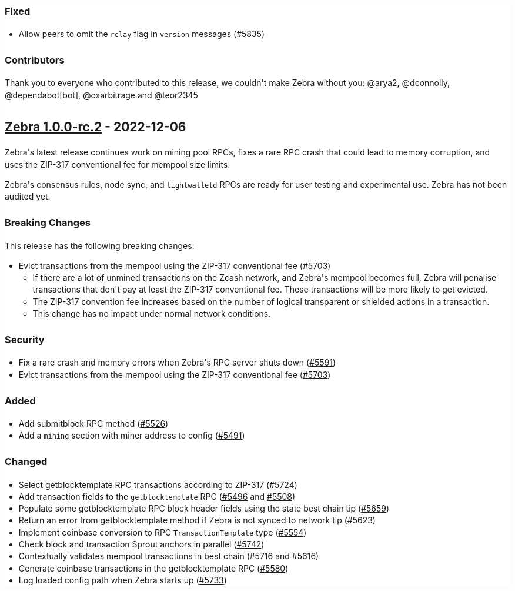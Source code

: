 ### Fixed

- Allow peers to omit the `relay` flag in `version` messages ([#5835](https://github.com/ZcashFoundation/zebra/pull/5835))

### Contributors

Thank you to everyone who contributed to this release, we couldn't make Zebra without you:
@arya2, @dconnolly, @dependabot[bot], @oxarbitrage and @teor2345


## [Zebra 1.0.0-rc.2](https://github.com/ZcashFoundation/zebra/releases/tag/v1.0.0-rc.2) - 2022-12-06

Zebra's latest release continues work on mining pool RPCs, fixes a rare RPC crash that could lead to memory corruption, and uses the ZIP-317 conventional fee for mempool size limits.

Zebra's consensus rules, node sync, and `lightwalletd` RPCs are ready for user testing and experimental use. Zebra has not been audited yet.

### Breaking Changes

This release has the following breaking changes:
- Evict transactions from the mempool using the ZIP-317 conventional fee ([#5703](https://github.com/ZcashFoundation/zebra/pull/5703))
  - If there are a lot of unmined transactions on the Zcash network, and Zebra's mempool
    becomes full, Zebra will penalise transactions that don't pay at least the ZIP-317
    conventional fee. These transactions will be more likely to get evicted.
  - The ZIP-317 convention fee increases based on the number of logical transparent or
    shielded actions in a transaction.
  - This change has no impact under normal network conditions.

### Security

- Fix a rare crash and memory errors when Zebra's RPC server shuts down ([#5591](https://github.com/ZcashFoundation/zebra/pull/5591))
- Evict transactions from the mempool using the ZIP-317 conventional fee ([#5703](https://github.com/ZcashFoundation/zebra/pull/5703))

### Added

- Add submitblock RPC method ([#5526](https://github.com/ZcashFoundation/zebra/pull/5526))
- Add a `mining` section with miner address to config ([#5491](https://github.com/ZcashFoundation/zebra/pull/5508))

### Changed

- Select getblocktemplate RPC transactions according to ZIP-317 ([#5724](https://github.com/ZcashFoundation/zebra/pull/5724))
- Add transaction fields to the `getblocktemplate` RPC ([#5496](https://github.com/ZcashFoundation/zebra/pull/5496) and [#5508](https://github.com/ZcashFoundation/zebra/pull/5508))
- Populate some getblocktemplate RPC block header fields using the state best chain tip  ([#5659](https://github.com/ZcashFoundation/zebra/pull/5659))
- Return an error from getblocktemplate method if Zebra is not synced to network tip ([#5623](https://github.com/ZcashFoundation/zebra/pull/5623))
- Implement coinbase conversion to RPC `TransactionTemplate` type ([#5554](https://github.com/ZcashFoundation/zebra/pull/5554))
- Check block and transaction Sprout anchors in parallel ([#5742](https://github.com/ZcashFoundation/zebra/pull/5742))
- Contextually validates mempool transactions in best chain ([#5716](https://github.com/ZcashFoundation/zebra/pull/5716) and [#5616](https://github.com/ZcashFoundation/zebra/pull/5616))
- Generate coinbase transactions in the getblocktemplate RPC ([#5580](https://github.com/ZcashFoundation/zebra/pull/5580))
- Log loaded config path when Zebra starts up ([#5733](https://github.com/ZcashFoundation/zebra/pull/5733))